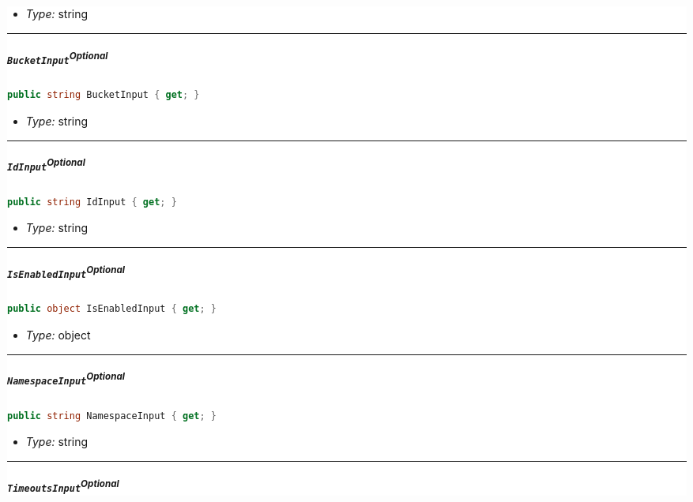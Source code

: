 - *Type:* string

---

##### `BucketInput`<sup>Optional</sup> <a name="BucketInput" id="rhizo-co-terraform-provider-oci.logAnalyticsLogAnalyticsUnprocessedDataBucketManagement.LogAnalyticsLogAnalyticsUnprocessedDataBucketManagement.property.bucketInput"></a>

```csharp
public string BucketInput { get; }
```

- *Type:* string

---

##### `IdInput`<sup>Optional</sup> <a name="IdInput" id="rhizo-co-terraform-provider-oci.logAnalyticsLogAnalyticsUnprocessedDataBucketManagement.LogAnalyticsLogAnalyticsUnprocessedDataBucketManagement.property.idInput"></a>

```csharp
public string IdInput { get; }
```

- *Type:* string

---

##### `IsEnabledInput`<sup>Optional</sup> <a name="IsEnabledInput" id="rhizo-co-terraform-provider-oci.logAnalyticsLogAnalyticsUnprocessedDataBucketManagement.LogAnalyticsLogAnalyticsUnprocessedDataBucketManagement.property.isEnabledInput"></a>

```csharp
public object IsEnabledInput { get; }
```

- *Type:* object

---

##### `NamespaceInput`<sup>Optional</sup> <a name="NamespaceInput" id="rhizo-co-terraform-provider-oci.logAnalyticsLogAnalyticsUnprocessedDataBucketManagement.LogAnalyticsLogAnalyticsUnprocessedDataBucketManagement.property.namespaceInput"></a>

```csharp
public string NamespaceInput { get; }
```

- *Type:* string

---

##### `TimeoutsInput`<sup>Optional</sup> <a name="TimeoutsInput" id="rhizo-co-terraform-provider-oci.logAnalyticsLogAnalyticsUnprocessedDataBucketManagement.LogAnalyticsLogAnalyticsUnprocessedDataBucketManagement.property.timeoutsInput"></a>
